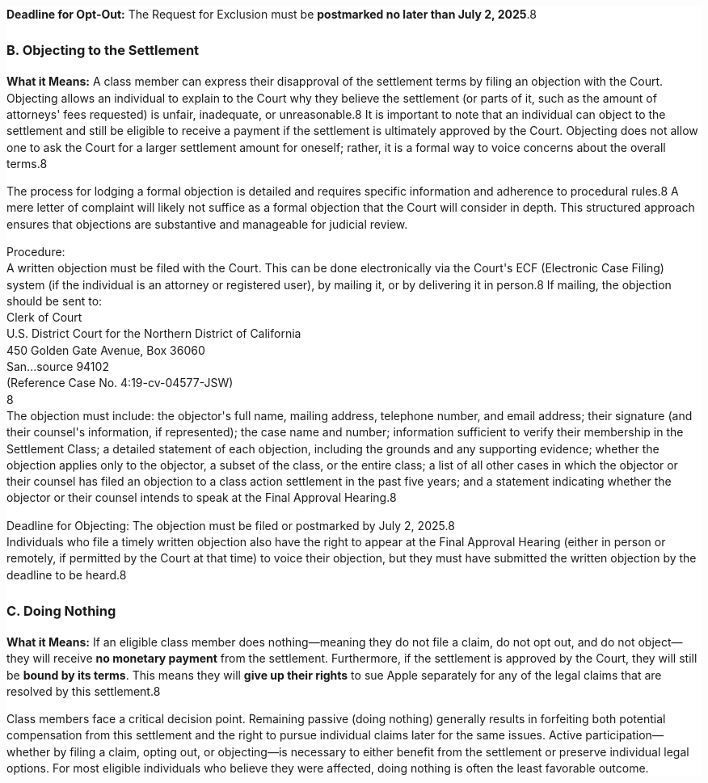 **Deadline for Opt-Out:** The Request for Exclusion must be **postmarked no later than July 2, 2025**.8

### **B. Objecting to the Settlement**

**What it Means:** A class member can express their disapproval of the settlement terms by filing an objection with the Court. Objecting allows an individual to explain to the Court why they believe the settlement (or parts of it, such as the amount of attorneys' fees requested) is unfair, inadequate, or unreasonable.8 It is important to note that an individual can object to the settlement and still be eligible to receive a payment if the settlement is ultimately approved by the Court. Objecting does not allow one to ask the Court for a larger settlement amount for oneself; rather, it is a formal way to voice concerns about the overall terms.8

The process for lodging a formal objection is detailed and requires specific information and adherence to procedural rules.8 A mere letter of complaint will likely not suffice as a formal objection that the Court will consider in depth. This structured approach ensures that objections are substantive and manageable for judicial review.

Procedure:  
A written objection must be filed with the Court. This can be done electronically via the Court's ECF (Electronic Case Filing) system (if the individual is an attorney or registered user), by mailing it, or by delivering it in person.8 If mailing, the objection should be sent to:  
Clerk of Court  
U.S. District Court for the Northern District of California  
450 Golden Gate Avenue, Box 36060  
San...source 94102  
(Reference Case No. 4:19-cv-04577-JSW)  
8  
The objection must include: the objector's full name, mailing address, telephone number, and email address; their signature (and their counsel's information, if represented); the case name and number; information sufficient to verify their membership in the Settlement Class; a detailed statement of each objection, including the grounds and any supporting evidence; whether the objection applies only to the objector, a subset of the class, or the entire class; a list of all other cases in which the objector or their counsel has filed an objection to a class action settlement in the past five years; and a statement indicating whether the objector or their counsel intends to speak at the Final Approval Hearing.8

Deadline for Objecting: The objection must be filed or postmarked by July 2, 2025.8  
Individuals who file a timely written objection also have the right to appear at the Final Approval Hearing (either in person or remotely, if permitted by the Court at that time) to voice their objection, but they must have submitted the written objection by the deadline to be heard.8

### **C. Doing Nothing**

**What it Means:** If an eligible class member does nothing—meaning they do not file a claim, do not opt out, and do not object—they will receive **no monetary payment** from the settlement. Furthermore, if the settlement is approved by the Court, they will still be **bound by its terms**. This means they will **give up their rights** to sue Apple separately for any of the legal claims that are resolved by this settlement.8

Class members face a critical decision point. Remaining passive (doing nothing) generally results in forfeiting both potential compensation from this settlement and the right to pursue individual claims later for the same issues. Active participation—whether by filing a claim, opting out, or objecting—is necessary to either benefit from the settlement or preserve individual legal options. For most eligible individuals who believe they were affected, doing nothing is often the least favorable outcome.
